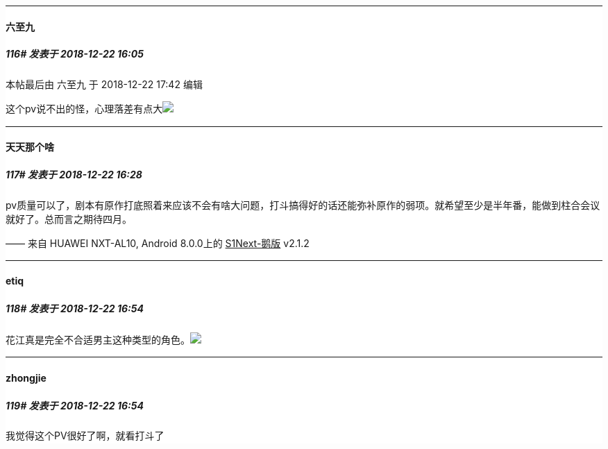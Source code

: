 





*****

####  六至九  
##### 116#       发表于 2018-12-22 16:05



 本帖最后由 六至九 于 2018-12-22 17:42 编辑 

这个pv说不出的怪，心理落差有点大<img src="https://static.saraba1st.com/image/smiley/face2017/001.png" referrerpolicy="no-referrer">







*****

####  天天那个啥  
##### 117#       发表于 2018-12-22 16:28




pv质量可以了，剧本有原作打底照着来应该不会有啥大问题，打斗搞得好的话还能弥补原作的弱项。就希望至少是半年番，能做到柱合会议就好了。总而言之期待四月。

—— 来自 HUAWEI NXT-AL10, Android 8.0.0上的 [S1Next-鹅版](https://github.com/ykrank/S1-Next/releases) v2.1.2







*****

####  etiq  
##### 118#       发表于 2018-12-22 16:54




花江真是完全不合适男主这种类型的角色。<img src="https://static.saraba1st.com/image/smiley/face2017/125.png" referrerpolicy="no-referrer">







*****

####  zhongjie  
##### 119#       发表于 2018-12-22 16:54




我觉得这个PV很好了啊，就看打斗了

